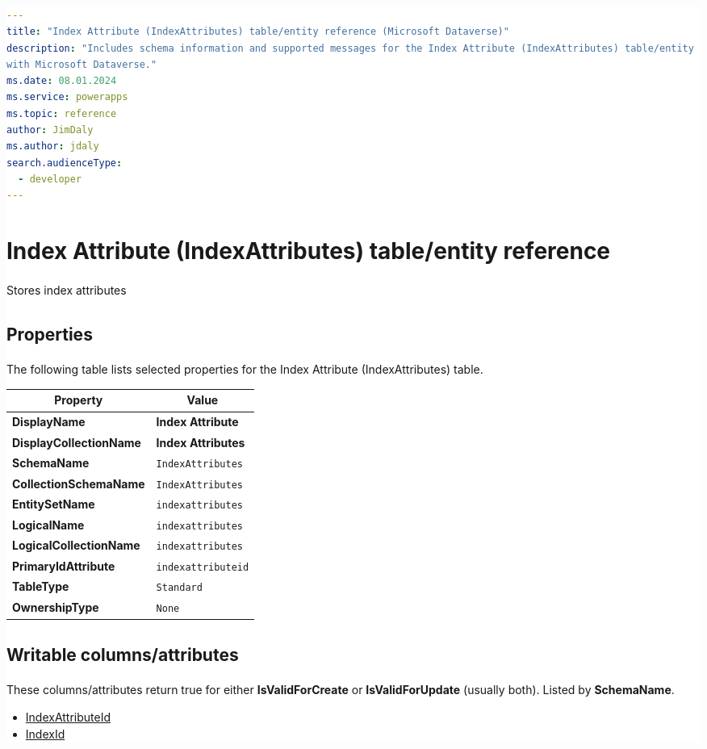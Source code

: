 ```yaml
---
title: "Index Attribute (IndexAttributes) table/entity reference (Microsoft Dataverse)"
description: "Includes schema information and supported messages for the Index Attribute (IndexAttributes) table/entity with Microsoft Dataverse."
ms.date: 08.01.2024
ms.service: powerapps
ms.topic: reference
author: JimDaly
ms.author: jdaly
search.audienceType: 
  - developer
---
```


# Index Attribute (IndexAttributes) table/entity reference

Stores index attributes

## Properties

The following table lists selected properties for the Index Attribute (IndexAttributes) table.

|Property|Value|
| --- | --- |
| **DisplayName** | **Index Attribute** |
| **DisplayCollectionName** | **Index Attributes** |
| **SchemaName** | `IndexAttributes` |
| **CollectionSchemaName** | `IndexAttributes` |
| **EntitySetName** | `indexattributes`|
| **LogicalName** | `indexattributes` |
| **LogicalCollectionName** | `indexattributes` |
| **PrimaryIdAttribute** | `indexattributeid` |
| **TableType** | `Standard` |
| **OwnershipType** | `None` |

## Writable columns/attributes

These columns/attributes return true for either **IsValidForCreate** or **IsValidForUpdate** (usually both). Listed by **SchemaName**.

- [IndexAttributeId](#BKMK_IndexAttributeId)
- [IndexId](#BKMK_IndexId)
